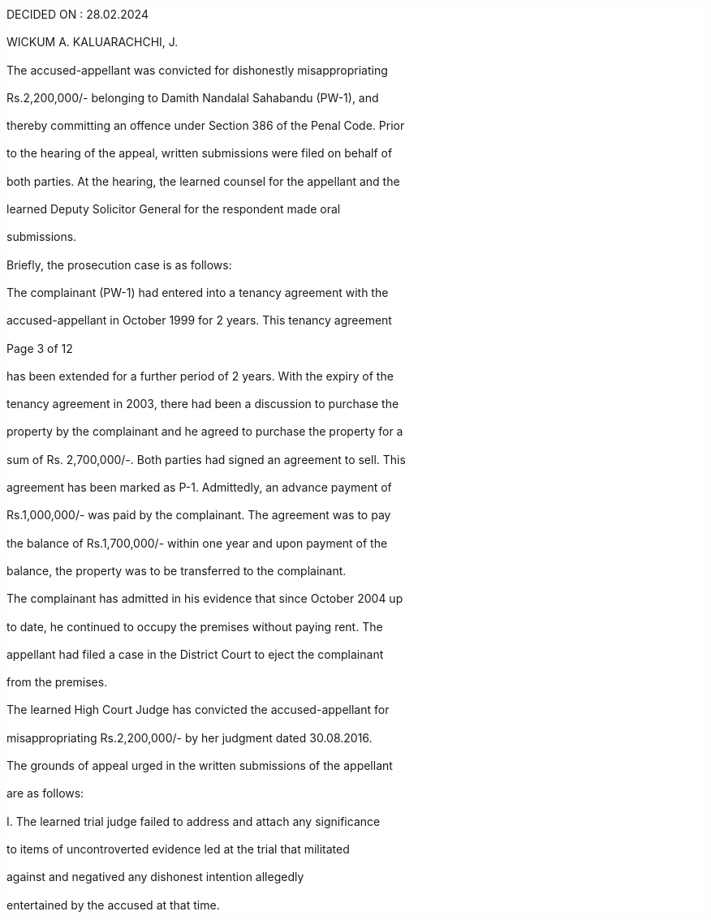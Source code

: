 DECIDED ON : 28.02.2024

WICKUM A. KALUARACHCHI, J.

The accused-appellant was convicted for dishonestly misappropriating

Rs.2,200,000/- belonging to Damith Nandalal Sahabandu (PW-1), and

thereby committing an offence under Section 386 of the Penal Code. Prior

to the hearing of the appeal, written submissions were filed on behalf of

both parties. At the hearing, the learned counsel for the appellant and the

learned Deputy Solicitor General for the respondent made oral

submissions.

Briefly, the prosecution case is as follows:

The complainant (PW-1) had entered into a tenancy agreement with the

accused-appellant in October 1999 for 2 years. This tenancy agreement

Page 3 of 12

has been extended for a further period of 2 years. With the expiry of the

tenancy agreement in 2003, there had been a discussion to purchase the

property by the complainant and he agreed to purchase the property for a

sum of Rs. 2,700,000/-. Both parties had signed an agreement to sell. This

agreement has been marked as P-1. Admittedly, an advance payment of

Rs.1,000,000/- was paid by the complainant. The agreement was to pay

the balance of Rs.1,700,000/- within one year and upon payment of the

balance, the property was to be transferred to the complainant.

The complainant has admitted in his evidence that since October 2004 up

to date, he continued to occupy the premises without paying rent. The

appellant had filed a case in the District Court to eject the complainant

from the premises.

The learned High Court Judge has convicted the accused-appellant for

misappropriating Rs.2,200,000/- by her judgment dated 30.08.2016.

The grounds of appeal urged in the written submissions of the appellant

are as follows:

I. The learned trial judge failed to address and attach any significance

to items of uncontroverted evidence led at the trial that militated

against and negatived any dishonest intention allegedly

entertained by the accused at that time.
